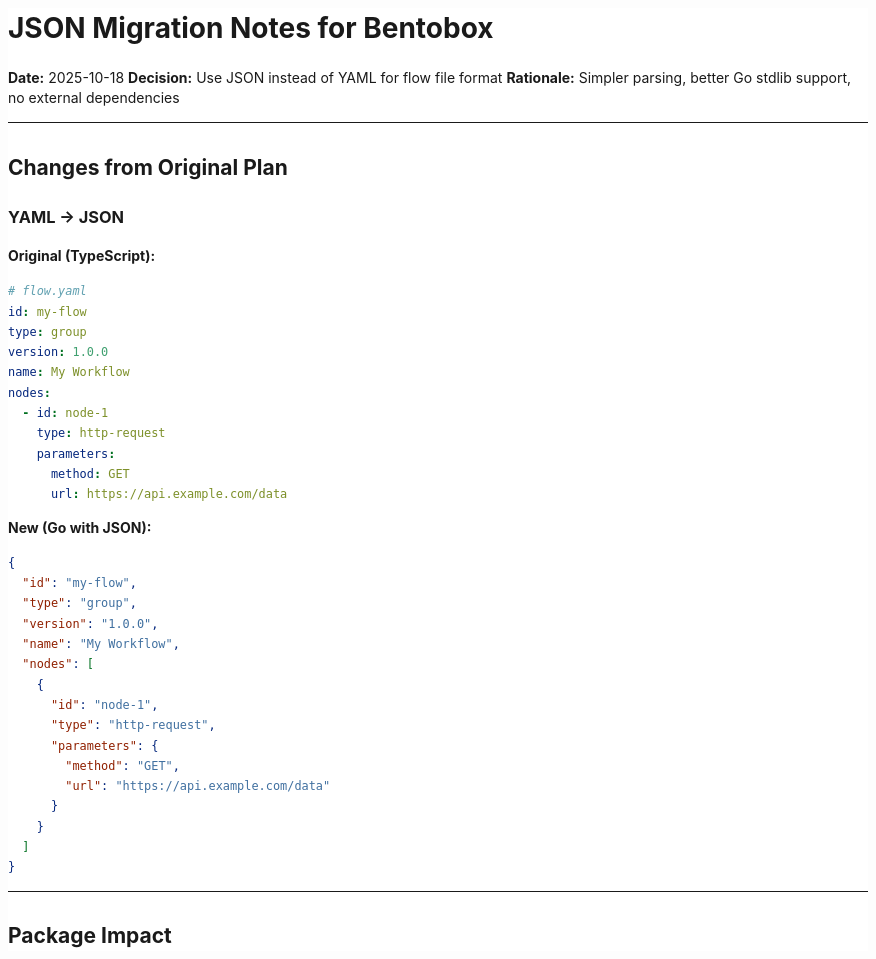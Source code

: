 # JSON Migration Notes for Bentobox

**Date:** 2025-10-18
**Decision:** Use JSON instead of YAML for flow file format
**Rationale:** Simpler parsing, better Go stdlib support, no external dependencies

---

## Changes from Original Plan

### YAML → JSON

**Original (TypeScript):**
```yaml
# flow.yaml
id: my-flow
type: group
version: 1.0.0
name: My Workflow
nodes:
  - id: node-1
    type: http-request
    parameters:
      method: GET
      url: https://api.example.com/data
```

**New (Go with JSON):**
```json
{
  "id": "my-flow",
  "type": "group",
  "version": "1.0.0",
  "name": "My Workflow",
  "nodes": [
    {
      "id": "node-1",
      "type": "http-request",
      "parameters": {
        "method": "GET",
        "url": "https://api.example.com/data"
      }
    }
  ]
}
```

---

## Package Impact
